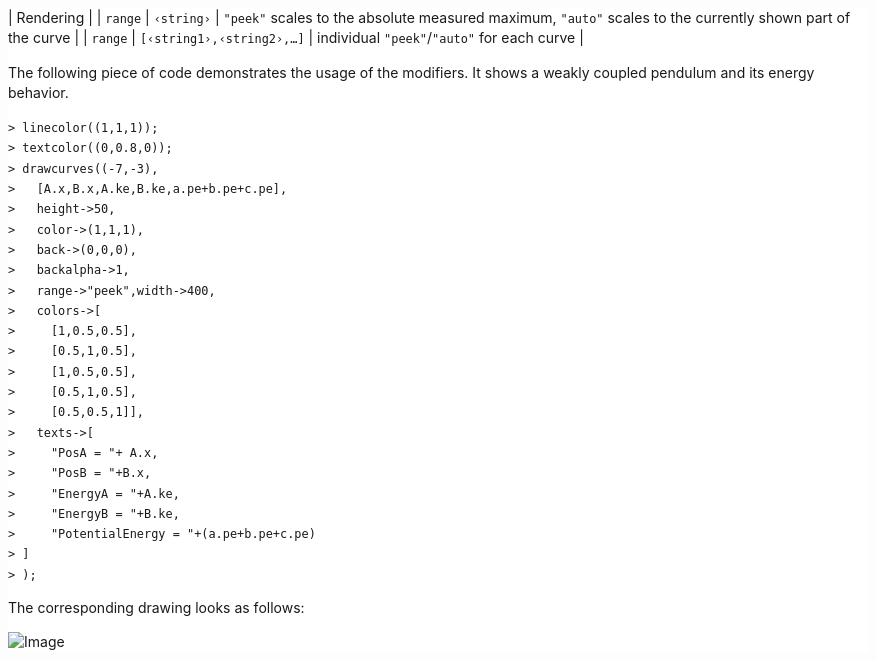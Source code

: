 | Rendering   |
| `range`     | `‹string›`                   | `"peek"` scales to the absolute measured maximum, `"auto"` scales to the currently shown part of the curve |
| `range`     | `[‹string1›,‹string2›,…]`    | individual `"peek"`/`"auto"` for each curve                                                            |

The following piece of code demonstrates the usage of the modifiers.
It shows a weakly coupled pendulum and its energy behavior.

    > linecolor((1,1,1));
    > textcolor((0,0.8,0));
    > drawcurves((-7,-3),
    >   [A.x,B.x,A.ke,B.ke,a.pe+b.pe+c.pe],
    >   height->50,
    >   color->(1,1,1),
    >   back->(0,0,0),
    >   backalpha->1,
    >   range->"peek",width->400,
    >   colors->[
    >     [1,0.5,0.5],
    >     [0.5,1,0.5],
    >     [1,0.5,0.5],
    >     [0.5,1,0.5],
    >     [0.5,0.5,1]],
    >   texts->[
    >     "PosA = "+ A.x,
    >     "PosB = "+B.x,
    >     "EnergyA = "+A.ke,
    >     "EnergyB = "+B.ke,
    >     "PotentialEnergy = "+(a.pe+b.pe+c.pe)
    > ]
    > );

The corresponding drawing looks as follows:

![Image](img/Drawcurves2X.png)
